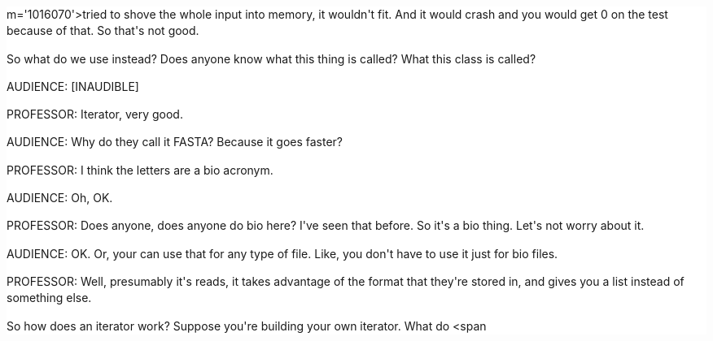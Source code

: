   m='1016070'>tried</span> <span m='1016460'>to</span> <span
  m='1016980'>shove</span> <span m='1017880'>the</span> <span
  m='1018030'>whole</span> <span m='1018260'>input</span> <span
  m='1018510'>into</span> <span m='1018720'>memory,</span> <span m='1019140'>it
  wouldn't</span> <span m='1019380'>fit.</span> <span m='1020720'>And</span>
  <span m='1020890'>it would</span> <span m='1021120'>crash</span> <span
  m='1021460'>and</span> <span m='1021550'>you would</span> <span
  m='1021670'>get</span> <span m='1021900'>0</span> <span m='1022240'>on
  the</span> <span m='1022360'>test</span> <span m='1022630'>because</span>
  <span m='1022910'>of</span> <span m='1023020'>that.</span> <span
  m='1023230'>So that's</span> <span m='1023480'>not</span> <span
  m='1023590'>good.</span> </p><p><span m='1025109'>So</span> <span
  m='1025390'>what</span> <span m='1025560'>do we</span> <span
  m='1025770'>use</span> <span m='1025950'>instead?</span> <span
  m='1026890'>Does</span> <span m='1027089'>anyone</span> <span
  m='1027500'>know</span> <span m='1027700'>what</span> <span
  m='1027930'>this</span> <span m='1028119'>thing</span> <span
  m='1028319'>is</span> <span m='1028460'>called?</span> <span
  m='1029609'>What</span> <span m='1029770'>this</span> <span
  m='1029930'>class</span> <span m='1030170'>is</span> <span
  m='1030300'>called?</span> </p><p><span m='1031509'>AUDIENCE:
  [INAUDIBLE]</span> </p><p><span m='1033310'>PROFESSOR: Iterator,</span> <span
  m='1033829'>very</span> <span m='1034079'>good.</span> </p><p><span
  m='1047873'>AUDIENCE: Why do they</span> <span m='1048372'>call it</span>
  <span m='1048871'>FASTA?</span> <span m='1050867'>Because it goes</span> <span
  m='1051366'>faster?</span> </p><p><span m='1053745'>PROFESSOR: I</span> <span
  m='1054040'>think</span> <span m='1054365'>the</span> <span
  m='1054690'>letters</span> <span m='1055050'>are a</span> <span
  m='1055290'>bio</span> <span m='1055520'>acronym.</span> </p><p><span
  m='1056210'>AUDIENCE: Oh,</span> <span m='1056974'>OK.</span> </p><p><span
  m='1057740'>PROFESSOR: Does</span> <span m='1057910'>anyone,</span> <span
  m='1059390'>does</span> <span m='1059430'>anyone</span> <span
  m='1059580'>do</span> <span m='1059720'>bio</span> <span
  m='1060160'>here?</span> <span m='1062230'>I've</span> <span
  m='1062340'>seen</span> <span m='1062520'>that</span> <span
  m='1062680'>before.</span> <span m='1063140'>So</span> <span
  m='1063650'>it's</span> <span m='1063830'>a</span> <span
  m='1063890'>bio</span> <span m='1064170'>thing.</span> <span
  m='1064480'>Let's</span> <span m='1064680'>not</span> <span
  m='1064710'>worry</span> <span m='1064930'>about</span> <span
  m='1065170'>it.</span> </p><p><span m='1065360'>AUDIENCE: OK.</span> <span
  m='1069464'>Or, your can</span> <span m='1069920'>use that</span> <span
  m='1070380'>for any type</span> <span m='1070840'>of file.</span> <span
  m='1071760'>Like,</span> <span m='1072220'>you don't</span> <span
  m='1072610'>have to use it</span> <span m='1073000'>just</span> <span
  m='1073220'>for bio</span> <span m='1073640'>files.</span> </p><p><span
  m='1074290'>PROFESSOR: Well,</span> <span m='1074580'>presumably</span> <span
  m='1075360'>it's</span> <span m='1075470'>reads,</span> <span
  m='1076090'>it</span> <span m='1076290'>takes</span> <span
  m='1076520'>advantage</span> <span m='1076920'>of</span> <span
  m='1077020'>the</span> <span m='1077120'>format</span> <span
  m='1077620'>that</span> <span m='1078100'>they're</span> <span
  m='1078280'>stored in,</span> <span m='1078680'>and</span> <span
  m='1078860'>gives</span> <span m='1079060'>you</span> <span
  m='1079200'>a</span> <span m='1079240'>list</span> <span
  m='1080110'>instead</span> <span m='1080450'>of</span> <span
  m='1080540'>something</span> <span m='1080930'>else.</span> </p><p><span
  m='1082320'>So</span> <span m='1083450'>how</span> <span
  m='1083630'>does</span> <span m='1083780'>an</span> <span
  m='1083900'>iterator</span> <span m='1084270'>work?</span> <span
  m='1084570'>Suppose</span> <span m='1084870'>you're</span> <span
  m='1084990'>building</span> <span m='1085280'>your</span> <span
  m='1085430'>own</span> <span m='1085560'>iterator.</span> <span
  m='1086020'>What</span> <span m='1086190'>do</span> <span